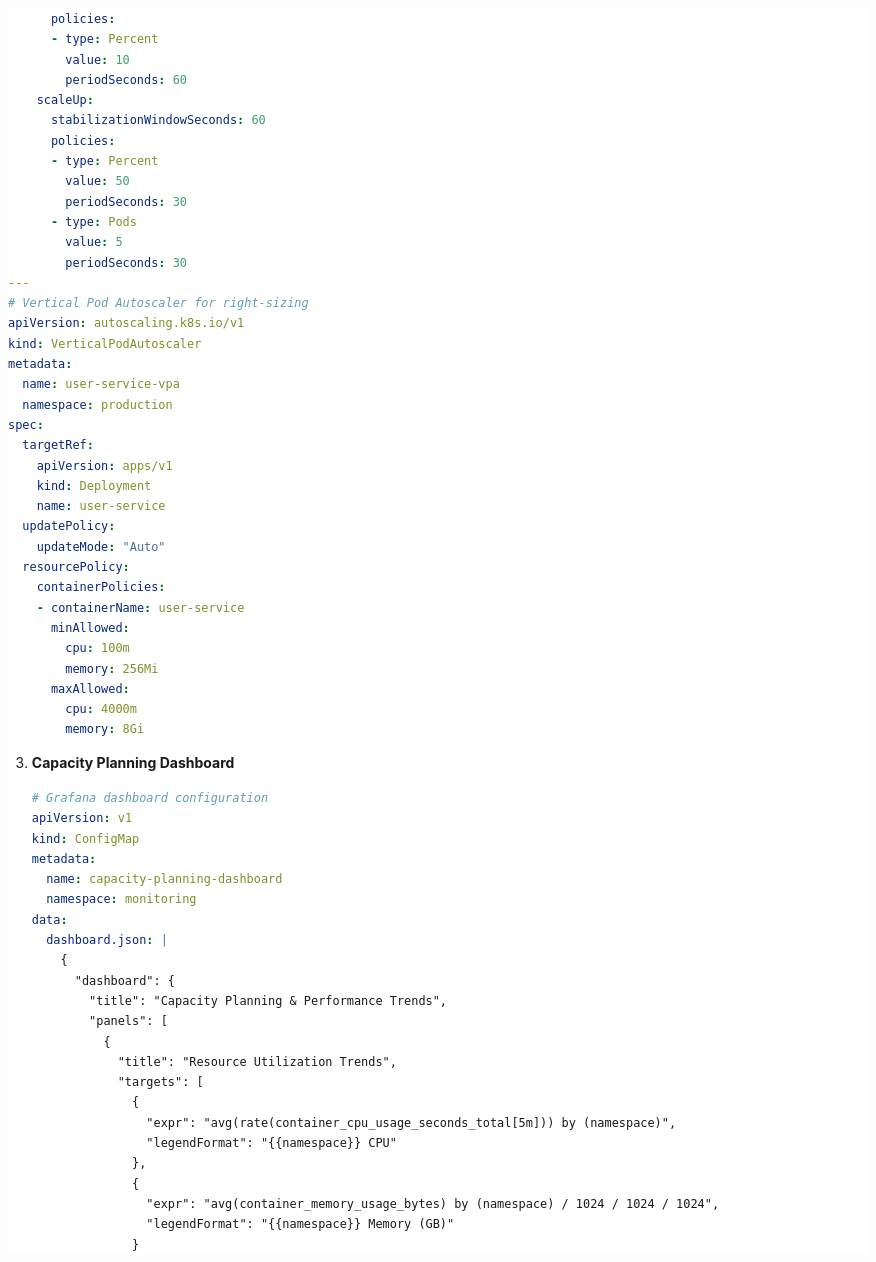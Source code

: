    ```yaml
         policies:
         - type: Percent
           value: 10
           periodSeconds: 60
       scaleUp:
         stabilizationWindowSeconds: 60
         policies:
         - type: Percent
           value: 50
           periodSeconds: 30
         - type: Pods
           value: 5
           periodSeconds: 30
   ---
   # Vertical Pod Autoscaler for right-sizing
   apiVersion: autoscaling.k8s.io/v1
   kind: VerticalPodAutoscaler
   metadata:
     name: user-service-vpa
     namespace: production
   spec:
     targetRef:
       apiVersion: apps/v1
       kind: Deployment
       name: user-service
     updatePolicy:
       updateMode: "Auto"
     resourcePolicy:
       containerPolicies:
       - containerName: user-service
         minAllowed:
           cpu: 100m
           memory: 256Mi
         maxAllowed:
           cpu: 4000m
           memory: 8Gi
   ```

3. **Capacity Planning Dashboard**

   ```yaml
   # Grafana dashboard configuration
   apiVersion: v1
   kind: ConfigMap
   metadata:
     name: capacity-planning-dashboard
     namespace: monitoring
   data:
     dashboard.json: |
       {
         "dashboard": {
           "title": "Capacity Planning & Performance Trends",
           "panels": [
             {
               "title": "Resource Utilization Trends",
               "targets": [
                 {
                   "expr": "avg(rate(container_cpu_usage_seconds_total[5m])) by (namespace)",
                   "legendFormat": "{{namespace}} CPU"
                 },
                 {
                   "expr": "avg(container_memory_usage_bytes) by (namespace) / 1024 / 1024 / 1024",
                   "legendFormat": "{{namespace}} Memory (GB)"
                 }
   ```